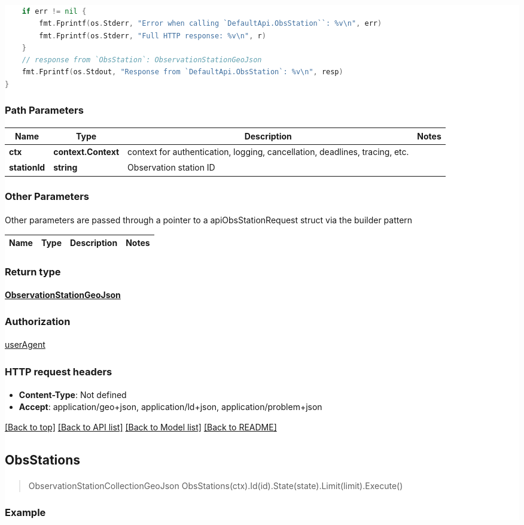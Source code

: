 ```go
    if err != nil {
        fmt.Fprintf(os.Stderr, "Error when calling `DefaultApi.ObsStation``: %v\n", err)
        fmt.Fprintf(os.Stderr, "Full HTTP response: %v\n", r)
    }
    // response from `ObsStation`: ObservationStationGeoJson
    fmt.Fprintf(os.Stdout, "Response from `DefaultApi.ObsStation`: %v\n", resp)
}
```

### Path Parameters


Name | Type | Description  | Notes
------------- | ------------- | ------------- | -------------
**ctx** | **context.Context** | context for authentication, logging, cancellation, deadlines, tracing, etc.
**stationId** | **string** | Observation station ID | 

### Other Parameters

Other parameters are passed through a pointer to a apiObsStationRequest struct via the builder pattern


Name | Type | Description  | Notes
------------- | ------------- | ------------- | -------------


### Return type

[**ObservationStationGeoJson**](ObservationStationGeoJson.md)

### Authorization

[userAgent](../README.md#userAgent)

### HTTP request headers

- **Content-Type**: Not defined
- **Accept**: application/geo+json, application/ld+json, application/problem+json

[[Back to top]](#) [[Back to API list]](../README.md#documentation-for-api-endpoints)
[[Back to Model list]](../README.md#documentation-for-models)
[[Back to README]](../README.md)


## ObsStations

> ObservationStationCollectionGeoJson ObsStations(ctx).Id(id).State(state).Limit(limit).Execute()





### Example
